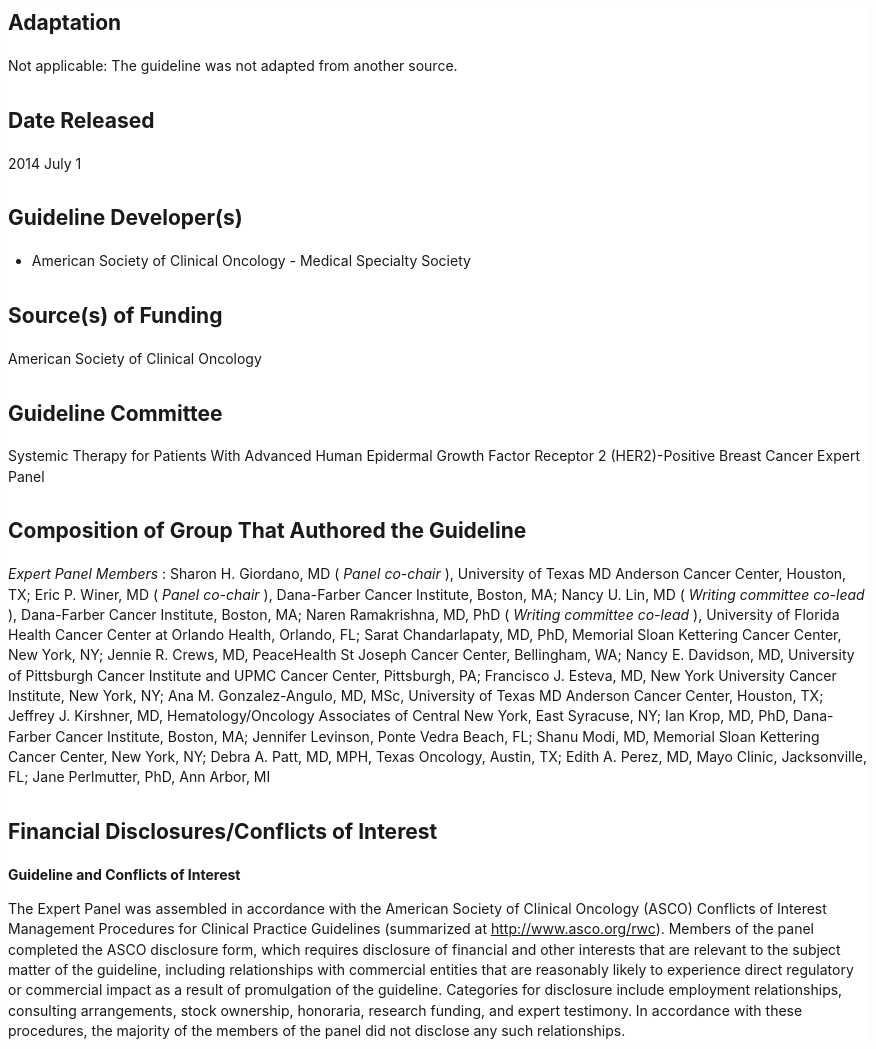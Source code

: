 ## Adaptation



Not applicable: The guideline was not adapted from another source.

## Date Released

2014 July 1

## Guideline Developer(s)

- American Society of Clinical Oncology - Medical Specialty Society

## Source(s) of Funding



American Society of Clinical Oncology

## Guideline Committee



Systemic Therapy for Patients With Advanced Human Epidermal Growth Factor Receptor 2 (HER2)-Positive Breast Cancer Expert Panel

## Composition of Group That Authored the Guideline



 _Expert Panel Members_ : Sharon H. Giordano, MD ( _Panel co-chair_ ), University of Texas MD Anderson Cancer Center, Houston, TX; Eric P. Winer, MD ( _Panel co-chair_ ), Dana-Farber Cancer Institute, Boston, MA; Nancy U. Lin, MD ( _Writing committee co-lead_ ), Dana-Farber Cancer Institute, Boston, MA; Naren Ramakrishna, MD, PhD ( _Writing committee co-lead_ ), University of Florida Health Cancer Center at Orlando Health, Orlando, FL; Sarat Chandarlapaty, MD, PhD, Memorial Sloan Kettering Cancer Center, New York, NY; Jennie R. Crews, MD, PeaceHealth St Joseph Cancer Center, Bellingham, WA; Nancy E. Davidson, MD, University of Pittsburgh Cancer Institute and UPMC Cancer Center, Pittsburgh, PA; Francisco J. Esteva, MD, New York University Cancer Institute, New York, NY; Ana M. Gonzalez-Angulo, MD, MSc, University of Texas MD Anderson Cancer Center, Houston, TX; Jeffrey J. Kirshner, MD, Hematology/Oncology Associates of Central New York, East Syracuse, NY; Ian Krop, MD, PhD, Dana-Farber Cancer Institute, Boston, MA; Jennifer Levinson, Ponte Vedra Beach, FL; Shanu Modi, MD, Memorial Sloan Kettering Cancer Center, New York, NY; Debra A. Patt, MD, MPH, Texas Oncology, Austin, TX; Edith A. Perez, MD, Mayo Clinic, Jacksonville, FL; Jane Perlmutter, PhD, Ann Arbor, MI

## Financial Disclosures/Conflicts of Interest



 **Guideline and Conflicts of Interest**

The Expert Panel was assembled in accordance with the American Society of Clinical Oncology (ASCO) Conflicts of Interest Management Procedures for Clinical Practice Guidelines (summarized at <http://www.asco.org/rwc>). Members of the panel completed the ASCO disclosure form, which requires disclosure of financial and other interests that are relevant to the subject matter of the guideline, including relationships with commercial entities that are reasonably likely to experience direct regulatory or commercial impact as a result of promulgation of the guideline. Categories for disclosure include employment relationships, consulting arrangements, stock ownership, honoraria, research funding, and expert testimony. In accordance with these procedures, the majority of the members of the panel did not disclose any such relationships.
